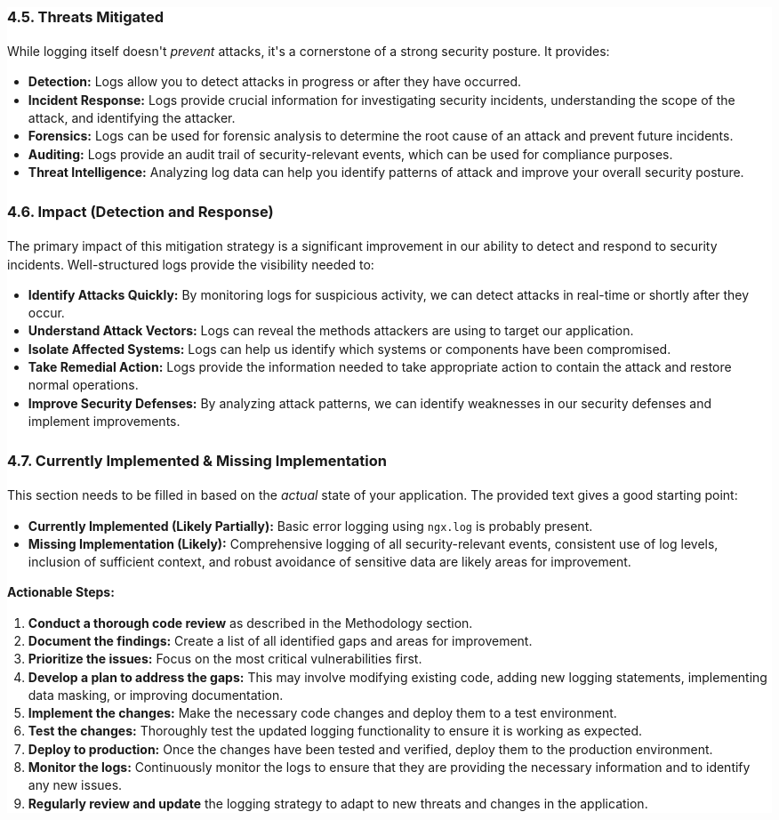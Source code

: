 ### 4.5. Threats Mitigated

While logging itself doesn't *prevent* attacks, it's a cornerstone of a strong security posture.  It provides:

*   **Detection:**  Logs allow you to detect attacks in progress or after they have occurred.
*   **Incident Response:**  Logs provide crucial information for investigating security incidents, understanding the scope of the attack, and identifying the attacker.
*   **Forensics:**  Logs can be used for forensic analysis to determine the root cause of an attack and prevent future incidents.
*   **Auditing:**  Logs provide an audit trail of security-relevant events, which can be used for compliance purposes.
*   **Threat Intelligence:**  Analyzing log data can help you identify patterns of attack and improve your overall security posture.

### 4.6. Impact (Detection and Response)

The primary impact of this mitigation strategy is a significant improvement in our ability to detect and respond to security incidents.  Well-structured logs provide the visibility needed to:

*   **Identify Attacks Quickly:**  By monitoring logs for suspicious activity, we can detect attacks in real-time or shortly after they occur.
*   **Understand Attack Vectors:**  Logs can reveal the methods attackers are using to target our application.
*   **Isolate Affected Systems:**  Logs can help us identify which systems or components have been compromised.
*   **Take Remedial Action:**  Logs provide the information needed to take appropriate action to contain the attack and restore normal operations.
*   **Improve Security Defenses:**  By analyzing attack patterns, we can identify weaknesses in our security defenses and implement improvements.

### 4.7. Currently Implemented & Missing Implementation

This section needs to be filled in based on the *actual* state of your application.  The provided text gives a good starting point:

*   **Currently Implemented (Likely Partially):**  Basic error logging using `ngx.log` is probably present.
*   **Missing Implementation (Likely):**  Comprehensive logging of all security-relevant events, consistent use of log levels, inclusion of sufficient context, and robust avoidance of sensitive data are likely areas for improvement.

**Actionable Steps:**

1.  **Conduct a thorough code review** as described in the Methodology section.
2.  **Document the findings:**  Create a list of all identified gaps and areas for improvement.
3.  **Prioritize the issues:**  Focus on the most critical vulnerabilities first.
4.  **Develop a plan to address the gaps:**  This may involve modifying existing code, adding new logging statements, implementing data masking, or improving documentation.
5.  **Implement the changes:**  Make the necessary code changes and deploy them to a test environment.
6.  **Test the changes:**  Thoroughly test the updated logging functionality to ensure it is working as expected.
7.  **Deploy to production:**  Once the changes have been tested and verified, deploy them to the production environment.
8.  **Monitor the logs:**  Continuously monitor the logs to ensure that they are providing the necessary information and to identify any new issues.
9. **Regularly review and update** the logging strategy to adapt to new threats and changes in the application.
